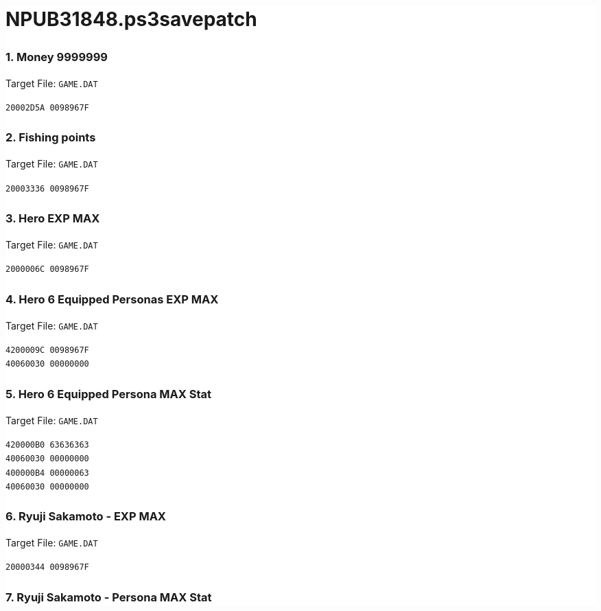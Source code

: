 # NPUB31848.ps3savepatch

### 1. Money 9999999

Target File: `GAME.DAT`

```
20002D5A 0098967F
```

### 2. Fishing points

Target File: `GAME.DAT`

```
20003336 0098967F
```

### 3. Hero EXP MAX

Target File: `GAME.DAT`

```
2000006C 0098967F
```

### 4. Hero 6 Equipped Personas EXP MAX

Target File: `GAME.DAT`

```
4200009C 0098967F
40060030 00000000
```

### 5. Hero 6 Equipped Persona MAX Stat

Target File: `GAME.DAT`

```
420000B0 63636363
40060030 00000000
400000B4 00000063
40060030 00000000
```

### 6. Ryuji Sakamoto - EXP MAX

Target File: `GAME.DAT`

```
20000344 0098967F
```

### 7. Ryuji Sakamoto - Persona MAX Stat
